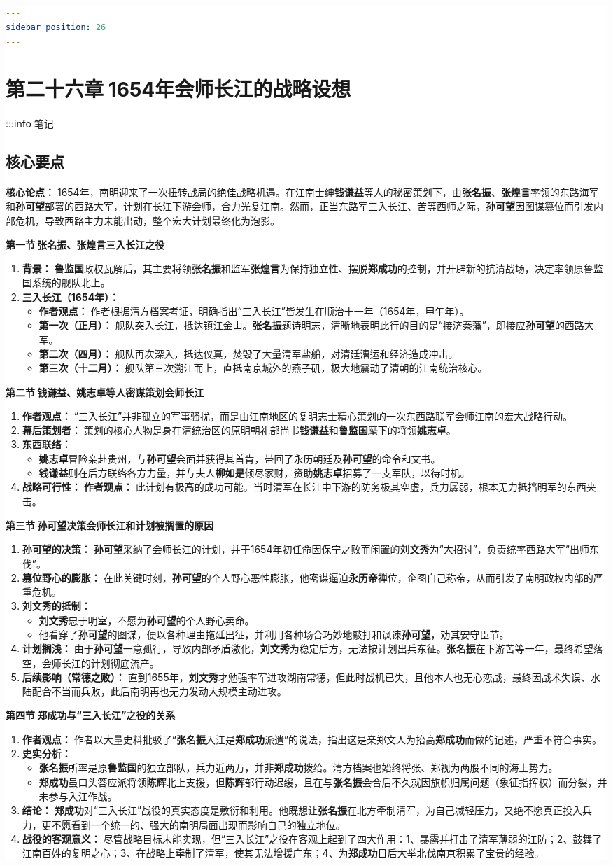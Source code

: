 ```yaml
---
sidebar_position: 26
---
```


# 第二十六章 1654年会师长江的战略设想

:::info 笔记

## 核心要点

**核心论点：** 1654年，南明迎来了一次扭转战局的绝佳战略机遇。在江南士绅**钱谦益**等人的秘密策划下，由**张名振**、**张煌言**率领的东路海军和**孙可望**部署的西路大军，计划在长江下游会师，合力光复江南。然而，正当东路军三入长江、苦等西师之际，**孙可望**因图谋篡位而引发内部危机，导致西路主力未能出动，整个宏大计划最终化为泡影。

**第一节 张名振、张煌言三入长江之役**

1.  **背景：** **鲁监国**政权瓦解后，其主要将领**张名振**和监军**张煌言**为保持独立性、摆脱**郑成功**的控制，并开辟新的抗清战场，决定率领原鲁监国系统的舰队北上。
2.  **三入长江（1654年）：**
    * **作者观点：** 作者根据清方档案考证，明确指出“三入长江”皆发生在顺治十一年（1654年，甲午年）。
    * **第一次（正月）：** 舰队突入长江，抵达镇江金山。**张名振**题诗明志，清晰地表明此行的目的是“接济秦藩”，即接应**孙可望**的西路大军。
    * **第二次（四月）：** 舰队再次深入，抵达仪真，焚毁了大量清军盐船，对清廷漕运和经济造成冲击。
    * **第三次（十二月）：** 舰队第三次溯江而上，直抵南京城外的燕子矶，极大地震动了清朝的江南统治核心。

**第二节 钱谦益、姚志卓等人密谋策划会师长江**

1.  **作者观点：** “三入长江”并非孤立的军事骚扰，而是由江南地区的复明志士精心策划的一次东西路联军会师江南的宏大战略行动。
2.  **幕后策划者：** 策划的核心人物是身在清统治区的原明朝礼部尚书**钱谦益**和**鲁监国**麾下的将领**姚志卓**。
3.  **东西联络：**
    * **姚志卓**冒险亲赴贵州，与**孙可望**会面并获得其首肯，带回了永历朝廷及**孙可望**的命令和文书。
    * **钱谦益**则在后方联络各方力量，并与夫人**柳如是**倾尽家财，资助**姚志卓**招募了一支军队，以待时机。
4.  **战略可行性：** **作者观点：** 此计划有极高的成功可能。当时清军在长江中下游的防务极其空虚，兵力孱弱，根本无力抵挡明军的东西夹击。

**第三节 孙可望决策会师长江和计划被搁置的原因**

1.  **孙可望的决策：** **孙可望**采纳了会师长江的计划，并于1654年初任命因保宁之败而闲置的**刘文秀**为“大招讨”，负责统率西路大军“出师东伐”。
2.  **篡位野心的膨胀：** 在此关键时刻，**孙可望**的个人野心恶性膨胀，他密谋逼迫**永历帝**禅位，企图自己称帝，从而引发了南明政权内部的严重危机。
3.  **刘文秀的抵制：**
    * **刘文秀**忠于明室，不愿为**孙可望**的个人野心卖命。
    * 他看穿了**孙可望**的图谋，便以各种理由拖延出征，并利用各种场合巧妙地敲打和讽谏**孙可望**，劝其安守臣节。
4.  **计划搁浅：** 由于**孙可望**一意孤行，导致内部矛盾激化，**刘文秀**为稳定后方，无法按计划出兵东征。**张名振**在下游苦等一年，最终希望落空，会师长江的计划彻底流产。
5.  **后续影响（常德之败）：** 直到1655年，**刘文秀**才勉强率军进攻湖南常德，但此时战机已失，且他本人也无心恋战，最终因战术失误、水陆配合不当而兵败，此后南明再也无力发动大规模主动进攻。

**第四节 郑成功与“三入长江”之役的关系**

1.  **作者观点：** 作者以大量史料批驳了“**张名振**入江是**郑成功**派遣”的说法，指出这是亲郑文人为抬高**郑成功**而做的记述，严重不符合事实。
2.  **史实分析：**
    * **张名振**所率是原**鲁监国**的独立部队，兵力近两万，并非**郑成功**拨给。清方档案也始终将张、郑视为两股不同的海上势力。
    * **郑成功**虽口头答应派将领**陈辉**北上支援，但**陈辉**部行动迟缓，且在与**张名振**会合后不久就因旗帜归属问题（象征指挥权）而分裂，并未参与入江作战。
3.  **结论：** **郑成功**对“三入长江”战役的真实态度是敷衍和利用。他既想让**张名振**在北方牵制清军，为自己减轻压力，又绝不愿真正投入兵力，更不愿看到一个统一的、强大的南明局面出现而影响自己的独立地位。
4.  **战役的客观意义：** 尽管战略目标未能实现，但“三入长江”之役在客观上起到了四大作用：1、暴露并打击了清军薄弱的江防；2、鼓舞了江南百姓的复明之心；3、在战略上牵制了清军，使其无法增援广东；4、为**郑成功**日后大举北伐南京积累了宝贵的经验。
